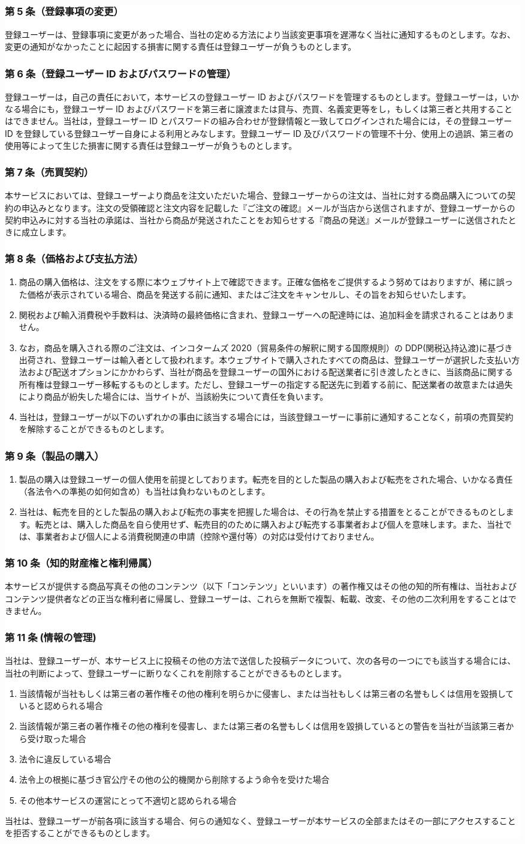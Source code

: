 ### 第 5 条（登録事項の変更）

登録ユーザーは、登録事項に変更があった場合、当社の定める方法により当該変更事項を遅滞なく当社に通知するものとします。なお、変更の通知がなかったことに起因する損害に関する責任は登録ユーザーが負うものとします。

### 第 6 条（登録ユーザー ID およびパスワードの管理）

登録ユーザーは，自己の責任において，本サービスの登録ユーザー ID およびパスワードを管理するものとします。登録ユーザーは，いかなる場合にも，登録ユーザー ID およびパスワードを第三者に譲渡または貸与、売買、名義変更等をし，もしくは第三者と共用することはできません。当社は，登録ユーザー ID とパスワードの組み合わせが登録情報と一致してログインされた場合には，その登録ユーザー ID を登録している登録ユーザー自身による利用とみなします。登録ユーザー ID 及びパスワードの管理不十分、使用上の過誤、第三者の使用等によって生じた損害に関する責任は登録ユーザーが負うものとします。

### 第 7 条（売買契約）

本サービスにおいては、登録ユーザーより商品を注文いただいた場合、登録ユーザーからの注文は、当社に対する商品購入についての契約の申込みとなります。注文の受領確認と注文内容を記載した『ご注文の確認』メールが当店から送信されますが、登録ユーザーからの契約申込みに対する当社の承諾は、当社から商品が発送されたことをお知らせする『商品の発送』メールが登録ユーザーに送信されたときに成立します。

### 第 8 条（価格および支払方法）

1. 商品の購入価格は、注文をする際に本ウェブサイト上で確認できます。正確な価格をご提供するよう努めてはおりますが、稀に誤った価格が表示されている場合、商品を発送する前に通知、またはご注文をキャンセルし、その旨をお知らせいたします。

2. 関税および輸入消費税や手数料は、決済時の最終価格に含まれ、登録ユーザーへの配達時には、追加料金を請求されることはありません。

3. なお，商品を購入される際のご注文は、インコタームズ 2020（貿易条件の解釈に関する国際規則）の DDP(関税込持込渡)に基づき出荷され、登録ユーザーは輸入者として扱われます。本ウェブサイトで購入されたすべての商品は、登録ユーザーが選択した支払い方法および配送オプションにかかわらず、当社が商品を登録ユーザーの国外における配送業者に引き渡したときに、当該商品に関する所有権は登録ユーザー移転するものとします。ただし、登録ユーザーの指定する配送先に到着する前に、配送業者の故意または過失により商品が紛失した場合には、当サイトが、当該紛失について責任を負います。

4. 当社は，登録ユーザーが以下のいずれかの事由に該当する場合には，当該登録ユーザーに事前に通知することなく，前項の売買契約を解除することができるものとします。

### 第 9 条（製品の購入）

1. 製品の購入は登録ユーザーの個人使用を前提としております。転売を目的とした製品の購入および転売をされた場合、いかなる責任（各法令への準拠の如何如含め）も当社は負わないものとします。

2. 当社は、転売を目的とした製品の購入および転売の事実を把握した場合は、その行為を禁止する措置をとることができるものとします。転売とは、購入した商品を自ら使用せず、転売目的のために購入および転売する事業者および個人を意味します。また、当社では、事業者および個人による消費税関連の申請（控除や還付等）の対応は受付けておりません。

### 第 10 条（知的財産権と権利帰属）

本サービスが提供する商品写真その他のコンテンツ（以下「コンテンツ」といいます）の著作権又はその他の知的所有権は、当社およびコンテンツ提供者などの正当な権利者に帰属し、登録ユーザーは、これらを無断で複製、転載、改変、その他の二次利用をすることはできません。

### 第 11 条 (情報の管理)

当社は、登録ユーザーが、本サービス上に投稿その他の方法で送信した投稿データについて、次の各号の一つにでも該当する場合には、当社の判断によって、登録ユーザーに断りなくこれを削除することができるものとします。

1. 当該情報が当社もしくは第三者の著作権その他の権利を明らかに侵害し、または当社もしくは第三者の名誉もしくは信用を毀損していると認められる場合

2. 当該情報が第三者の著作権その他の権利を侵害し、または第三者の名誉もしくは信用を毀損しているとの警告を当社が当該第三者から受け取った場合

3. 法令に違反している場合

4. 法令上の根拠に基づき官公庁その他の公的機関から削除するよう命令を受けた場合

5. その他本サービスの運営にとって不適切と認められる場合

当社は、登録ユーザーが前各項に該当する場合、何らの通知なく、登録ユーザーが本サービスの全部またはその一部にアクセスすることを拒否することができるものとします。
